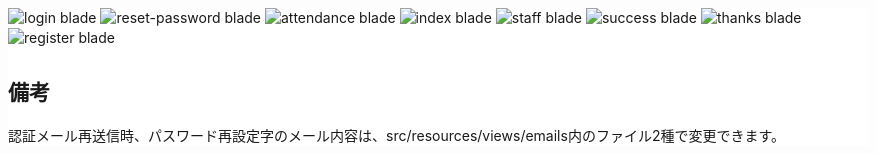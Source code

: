 <img width="367" alt="login blade" src="https://github.com/naoki28aida/stest/assets/138663818/54b48f02-2095-4e3c-9dad-7d5857a80fac">
<img width="423" alt="reset-password blade" src="https://github.com/naoki28aida/stest/assets/138663818/f266e442-b13e-4ddf-a917-f0f9ffa876c3">
<img width="580" alt="attendance blade" src="https://github.com/naoki28aida/stest/assets/138663818/ffe031da-b8e0-4b1a-ac7f-e9ac9e6fc083">
<img width="481" alt="index blade" src="https://github.com/naoki28aida/stest/assets/138663818/7d6919b3-206e-4697-b68b-87ffd45925c5">
<img width="309" alt="staff blade" src="https://github.com/naoki28aida/stest/assets/138663818/0d1f479d-4d60-43d0-8ef1-4dba2fc0c248">
<img width="233" alt="success blade" src="https://github.com/naoki28aida/stest/assets/138663818/0bdca342-9224-4b74-8829-c3550b44c403">
<img width="326" alt="thanks blade" src="https://github.com/naoki28aida/stest/assets/138663818/29b28bbd-fb0b-4a11-9857-6f864f9d70b5">
<img width="399" alt="register blade" src="https://github.com/naoki28aida/stest/assets/138663818/660b41ba-696a-48b3-9168-1dcfb9e1e451">


## 備考
認証メール再送信時、パスワード再設定字のメール内容は、src/resources/views/emails内のファイル2種で変更できます。

